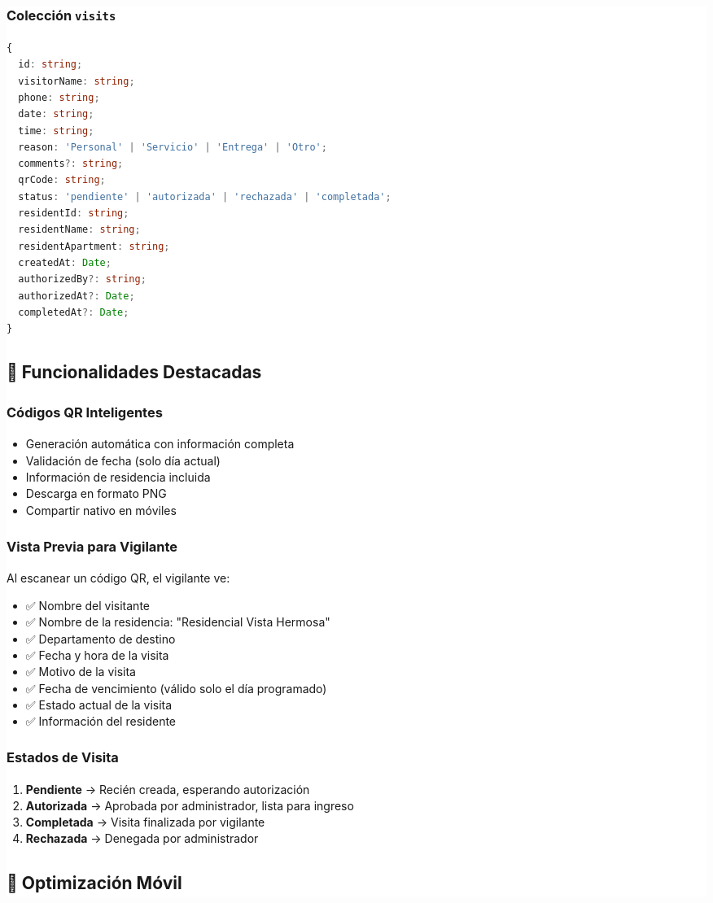 ### Colección `visits`
```typescript
{
  id: string;
  visitorName: string;
  phone: string;
  date: string;
  time: string;
  reason: 'Personal' | 'Servicio' | 'Entrega' | 'Otro';
  comments?: string;
  qrCode: string;
  status: 'pendiente' | 'autorizada' | 'rechazada' | 'completada';
  residentId: string;
  residentName: string;
  residentApartment: string;
  createdAt: Date;
  authorizedBy?: string;
  authorizedAt?: Date;
  completedAt?: Date;
}
```

## 🎯 Funcionalidades Destacadas

### Códigos QR Inteligentes
- Generación automática con información completa
- Validación de fecha (solo día actual)
- Información de residencia incluida
- Descarga en formato PNG
- Compartir nativo en móviles

### Vista Previa para Vigilante
Al escanear un código QR, el vigilante ve:
- ✅ Nombre del visitante
- ✅ Nombre de la residencia: "Residencial Vista Hermosa"
- ✅ Departamento de destino
- ✅ Fecha y hora de la visita
- ✅ Motivo de la visita
- ✅ Fecha de vencimiento (válido solo el día programado)
- ✅ Estado actual de la visita
- ✅ Información del residente

### Estados de Visita
1. **Pendiente** → Recién creada, esperando autorización
2. **Autorizada** → Aprobada por administrador, lista para ingreso
3. **Completada** → Visita finalizada por vigilante
4. **Rechazada** → Denegada por administrador

## 📱 Optimización Móvil
